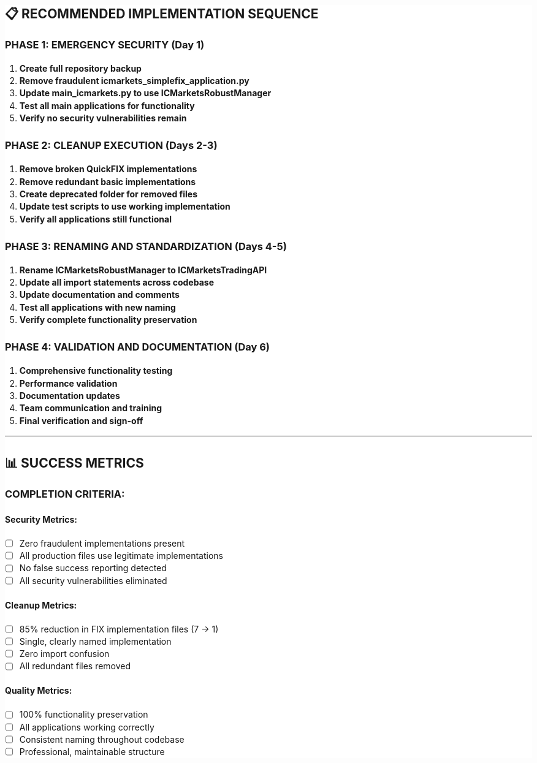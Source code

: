 ## 📋 RECOMMENDED IMPLEMENTATION SEQUENCE

### **PHASE 1: EMERGENCY SECURITY (Day 1)**
1. **Create full repository backup**
2. **Remove fraudulent icmarkets_simplefix_application.py**
3. **Update main_icmarkets.py to use ICMarketsRobustManager**
4. **Test all main applications for functionality**
5. **Verify no security vulnerabilities remain**

### **PHASE 2: CLEANUP EXECUTION (Days 2-3)**
1. **Remove broken QuickFIX implementations**
2. **Remove redundant basic implementations**
3. **Create deprecated folder for removed files**
4. **Update test scripts to use working implementation**
5. **Verify all applications still functional**

### **PHASE 3: RENAMING AND STANDARDIZATION (Days 4-5)**
1. **Rename ICMarketsRobustManager to ICMarketsTradingAPI**
2. **Update all import statements across codebase**
3. **Update documentation and comments**
4. **Test all applications with new naming**
5. **Verify complete functionality preservation**

### **PHASE 4: VALIDATION AND DOCUMENTATION (Day 6)**
1. **Comprehensive functionality testing**
2. **Performance validation**
3. **Documentation updates**
4. **Team communication and training**
5. **Final verification and sign-off**

---

## 📊 SUCCESS METRICS

### **COMPLETION CRITERIA:**

#### **Security Metrics:**
- [ ] Zero fraudulent implementations present
- [ ] All production files use legitimate implementations
- [ ] No false success reporting detected
- [ ] All security vulnerabilities eliminated

#### **Cleanup Metrics:**
- [ ] 85% reduction in FIX implementation files (7 → 1)
- [ ] Single, clearly named implementation
- [ ] Zero import confusion
- [ ] All redundant files removed

#### **Quality Metrics:**
- [ ] 100% functionality preservation
- [ ] All applications working correctly
- [ ] Consistent naming throughout codebase
- [ ] Professional, maintainable structure
